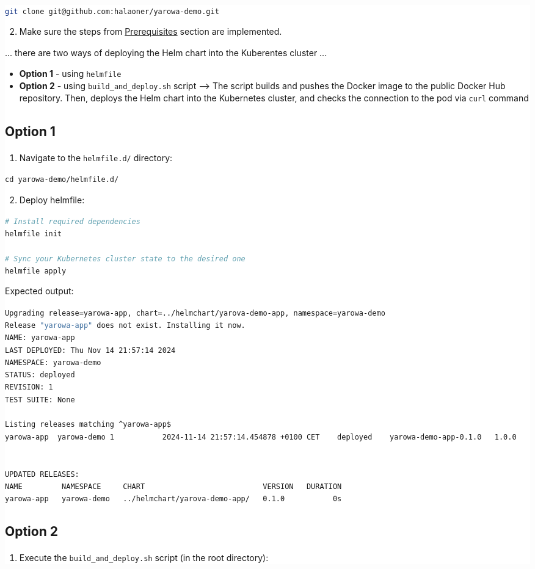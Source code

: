 ```bash
git clone git@github.com:halaoner/yarowa-demo.git
```

2. Make sure the steps from [Prerequisites](#prerequisites) section are implemented.

... there are two ways of deploying the Helm chart into the Kuberentes cluster ...

- **Option 1** - using `helmfile`
- **Option 2** - using `build_and_deploy.sh` script --> The script builds and pushes the Docker image to the public Docker Hub repository. Then, deploys the Helm chart into the Kubernetes cluster, and checks the connection to the pod via `curl` command

## Option 1

1. Navigate to the `helmfile.d/` directory:

```
cd yarowa-demo/helmfile.d/
```

2. Deploy helmfile:

```bash
# Install required dependencies
helmfile init

# Sync your Kubernetes cluster state to the desired one 
helmfile apply
```
Expected output:

```bash
Upgrading release=yarowa-app, chart=../helmchart/yarova-demo-app, namespace=yarowa-demo
Release "yarowa-app" does not exist. Installing it now.
NAME: yarowa-app
LAST DEPLOYED: Thu Nov 14 21:57:14 2024
NAMESPACE: yarowa-demo
STATUS: deployed
REVISION: 1
TEST SUITE: None

Listing releases matching ^yarowa-app$
yarowa-app	yarowa-demo	1       	2024-11-14 21:57:14.454878 +0100 CET	deployed	yarowa-demo-app-0.1.0	1.0.0      


UPDATED RELEASES:
NAME         NAMESPACE     CHART                           VERSION   DURATION
yarowa-app   yarowa-demo   ../helmchart/yarova-demo-app/   0.1.0           0s
```

## Option 2

1. Execute the `build_and_deploy.sh` script (in the root directory):
